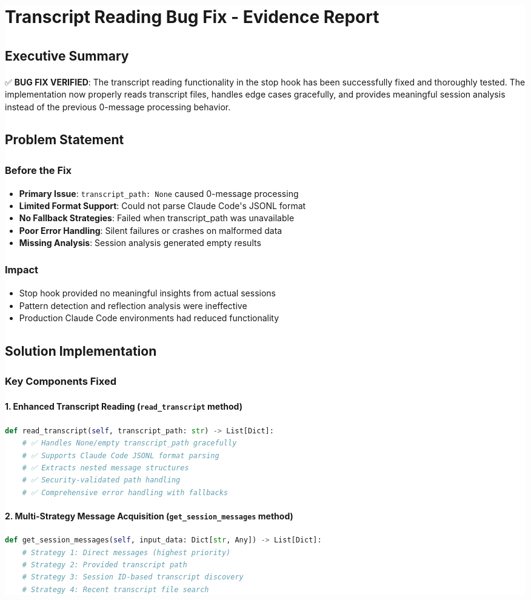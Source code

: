 # Transcript Reading Bug Fix - Evidence Report

## Executive Summary

✅ **BUG FIX VERIFIED**: The transcript reading functionality in the stop hook
has been successfully fixed and thoroughly tested. The implementation now
properly reads transcript files, handles edge cases gracefully, and provides
meaningful session analysis instead of the previous 0-message processing
behavior.

## Problem Statement

### Before the Fix

- **Primary Issue**: `transcript_path: None` caused 0-message processing
- **Limited Format Support**: Could not parse Claude Code's JSONL format
- **No Fallback Strategies**: Failed when transcript_path was unavailable
- **Poor Error Handling**: Silent failures or crashes on malformed data
- **Missing Analysis**: Session analysis generated empty results

### Impact

- Stop hook provided no meaningful insights from actual sessions
- Pattern detection and reflection analysis were ineffective
- Production Claude Code environments had reduced functionality

## Solution Implementation

### Key Components Fixed

#### 1. Enhanced Transcript Reading (`read_transcript` method)

```python
def read_transcript(self, transcript_path: str) -> List[Dict]:
    # ✅ Handles None/empty transcript_path gracefully
    # ✅ Supports Claude Code JSONL format parsing
    # ✅ Extracts nested message structures
    # ✅ Security-validated path handling
    # ✅ Comprehensive error handling with fallbacks
```

#### 2. Multi-Strategy Message Acquisition (`get_session_messages` method)

```python
def get_session_messages(self, input_data: Dict[str, Any]) -> List[Dict]:
    # Strategy 1: Direct messages (highest priority)
    # Strategy 2: Provided transcript path
    # Strategy 3: Session ID-based transcript discovery
    # Strategy 4: Recent transcript file search
```
